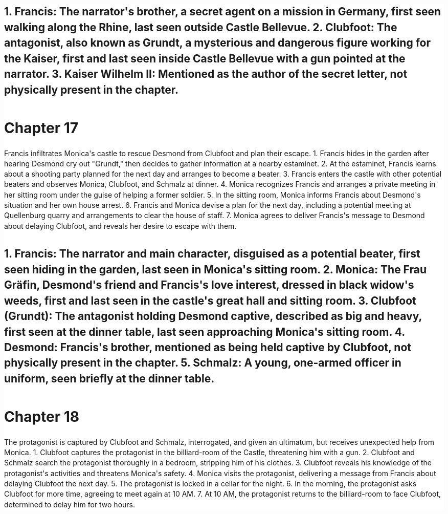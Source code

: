 </events>

<characters>1. Francis: The narrator's brother, a secret agent on a mission in Germany, first seen walking along the Rhine, last seen outside Castle Bellevue.
2. Clubfoot: The antagonist, also known as Grundt, a mysterious and dangerous figure working for the Kaiser, first and last seen inside Castle Bellevue with a gun pointed at the narrator.
3. Kaiser Wilhelm II: Mentioned as the author of the secret letter, not physically present in the chapter.</characters>
----------------
# Chapter 17
<synopsis>
Francis infiltrates Monica's castle to rescue Desmond from Clubfoot and plan their escape.
</synopsis>

<events>
1. Francis hides in the garden after hearing Desmond cry out "Grundt," then decides to gather information at a nearby estaminet.
2. At the estaminet, Francis learns about a shooting party planned for the next day and arranges to become a beater.
3. Francis enters the castle with other potential beaters and observes Monica, Clubfoot, and Schmalz at dinner.
4. Monica recognizes Francis and arranges a private meeting in her sitting room under the guise of helping a former soldier.
5. In the sitting room, Monica informs Francis about Desmond's situation and her own house arrest.
6. Francis and Monica devise a plan for the next day, including a potential meeting at Quellenburg quarry and arrangements to clear the house of staff.
7. Monica agrees to deliver Francis's message to Desmond about delaying Clubfoot, and reveals her desire to escape with them.
</events>

<characters>1. Francis: The narrator and main character, disguised as a potential beater, first seen hiding in the garden, last seen in Monica's sitting room.
2. Monica: The Frau Gräfin, Desmond's friend and Francis's love interest, dressed in black widow's weeds, first and last seen in the castle's great hall and sitting room.
3. Clubfoot (Grundt): The antagonist holding Desmond captive, described as big and heavy, first seen at the dinner table, last seen approaching Monica's sitting room.
4. Desmond: Francis's brother, mentioned as being held captive by Clubfoot, not physically present in the chapter.
5. Schmalz: A young, one-armed officer in uniform, seen briefly at the dinner table.</characters>
----------------
# Chapter 18
<synopsis>
The protagonist is captured by Clubfoot and Schmalz, interrogated, and given an ultimatum, but receives unexpected help from Monica.
</synopsis>

<events>
1. Clubfoot captures the protagonist in the billiard-room of the Castle, threatening him with a gun.
2. Clubfoot and Schmalz search the protagonist thoroughly in a bedroom, stripping him of his clothes.
3. Clubfoot reveals his knowledge of the protagonist's activities and threatens Monica's safety.
4. Monica visits the protagonist, delivering a message from Francis about delaying Clubfoot the next day.
5. The protagonist is locked in a cellar for the night.
6. In the morning, the protagonist asks Clubfoot for more time, agreeing to meet again at 10 AM.
7. At 10 AM, the protagonist returns to the billiard-room to face Clubfoot, determined to delay him for two hours.
</events>
